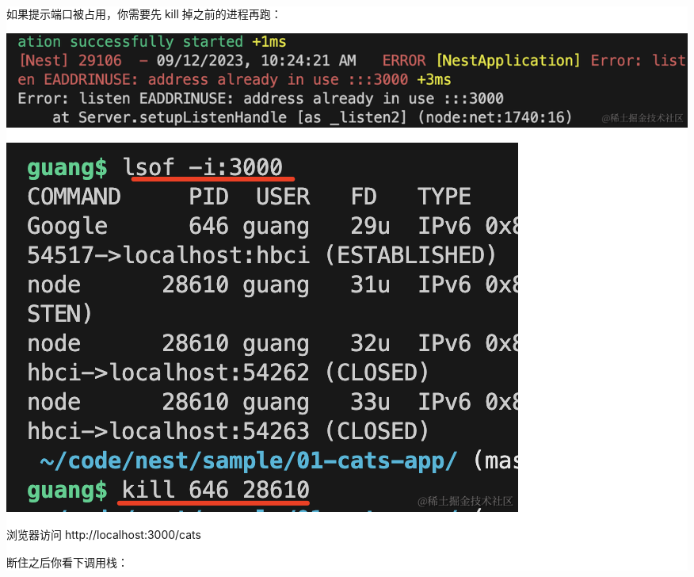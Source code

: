 如果提示端口被占用，你需要先 kill 掉之前的进程再跑：

![](./images/999f5d949a5346e7bcd09aeca3f934e2~tplv-k3u1fbpfcp-jj-mark:0:0:0:0:q75.image.png)

![](./images/ba62f9b397944abab96f8d539a7d1a5b~tplv-k3u1fbpfcp-jj-mark:0:0:0:0:q75.image.png)

浏览器访问 http://localhost:3000/cats

断住之后你看下调用栈：

